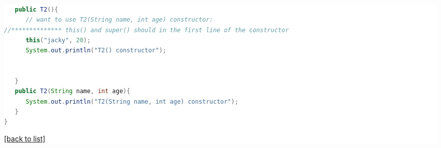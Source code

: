 ```java
   public T2(){
      // want to use T2(String name, int age) constructor:
//************** this() and super() should in the first line of the constructor
      this("jacky", 20);
      System.out.println("T2() constructor");
      
     
   }
   public T2(String name, int age){
      System.out.println("T2(String name, int age) constructor");
   }
}
```

[[back to list]](#object-geleral-02)
